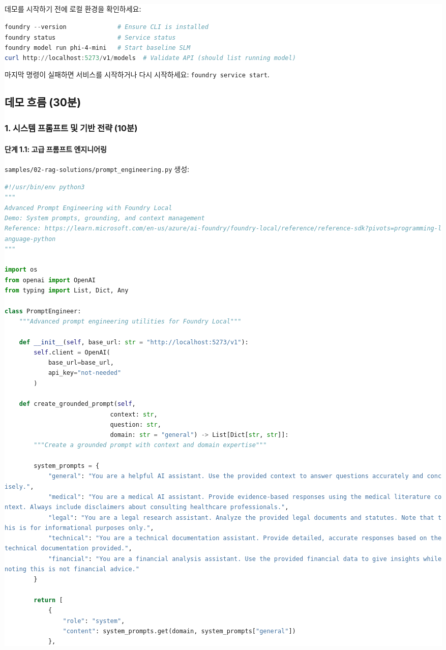 데모를 시작하기 전에 로컬 환경을 확인하세요:

```powershell
foundry --version              # Ensure CLI is installed
foundry status                 # Service status
foundry model run phi-4-mini   # Start baseline SLM
curl http://localhost:5273/v1/models  # Validate API (should list running model)
```

마지막 명령이 실패하면 서비스를 시작하거나 다시 시작하세요: `foundry service start`.

## 데모 흐름 (30분)

### 1. 시스템 프롬프트 및 기반 전략 (10분)

#### 단계 1.1: 고급 프롬프트 엔지니어링

`samples/02-rag-solutions/prompt_engineering.py` 생성:

```python
#!/usr/bin/env python3
"""
Advanced Prompt Engineering with Foundry Local
Demo: System prompts, grounding, and context management
Reference: https://learn.microsoft.com/en-us/azure/ai-foundry/foundry-local/reference/reference-sdk?pivots=programming-language-python
"""

import os
from openai import OpenAI
from typing import List, Dict, Any

class PromptEngineer:
    """Advanced prompt engineering utilities for Foundry Local"""
    
    def __init__(self, base_url: str = "http://localhost:5273/v1"):
        self.client = OpenAI(
            base_url=base_url,
            api_key="not-needed"
        )
    
    def create_grounded_prompt(self, 
                             context: str, 
                             question: str, 
                             domain: str = "general") -> List[Dict[str, str]]:
        """Create a grounded prompt with context and domain expertise"""
        
        system_prompts = {
            "general": "You are a helpful AI assistant. Use the provided context to answer questions accurately and concisely.",
            "medical": "You are a medical AI assistant. Provide evidence-based responses using the medical literature context. Always include disclaimers about consulting healthcare professionals.",
            "legal": "You are a legal research assistant. Analyze the provided legal documents and statutes. Note that this is for informational purposes only.",
            "technical": "You are a technical documentation assistant. Provide detailed, accurate responses based on the technical documentation provided.",
            "financial": "You are a financial analysis assistant. Use the provided financial data to give insights while noting this is not financial advice."
        }
        
        return [
            {
                "role": "system", 
                "content": system_prompts.get(domain, system_prompts["general"])
            },
```
